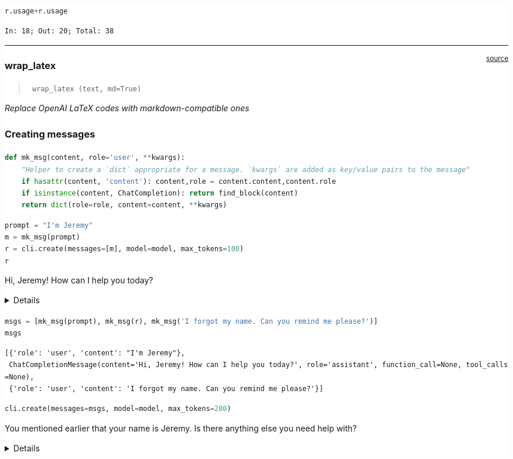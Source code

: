 ``` python
r.usage+r.usage
```

    In: 18; Out: 20; Total: 38

------------------------------------------------------------------------

<a
href="https://github.com/AnswerDotAI/cosette/blob/main/cosette/core.py#L84"
target="_blank" style="float:right; font-size:smaller">source</a>

### wrap_latex

>      wrap_latex (text, md=True)

*Replace OpenAI LaTeX codes with markdown-compatible ones*

### Creating messages

``` python
def mk_msg(content, role='user', **kwargs):
    "Helper to create a `dict` appropriate for a message. `kwargs` are added as key/value pairs to the message"
    if hasattr(content, 'content'): content,role = content.content,content.role
    if isinstance(content, ChatCompletion): return find_block(content)
    return dict(role=role, content=content, **kwargs)
```

``` python
prompt = "I'm Jeremy"
m = mk_msg(prompt)
r = cli.create(messages=[m], model=model, max_tokens=100)
r
```

Hi, Jeremy! How can I help you today?

<details></details>

``` python
msgs = [mk_msg(prompt), mk_msg(r), mk_msg('I forgot my name. Can you remind me please?')]
msgs
```

    [{'role': 'user', 'content': "I'm Jeremy"},
     ChatCompletionMessage(content='Hi, Jeremy! How can I help you today?', role='assistant', function_call=None, tool_calls=None),
     {'role': 'user', 'content': 'I forgot my name. Can you remind me please?'}]

``` python
cli.create(messages=msgs, model=model, max_tokens=200)
```

You mentioned earlier that your name is Jeremy. Is there anything else
you need help with?

<details></details>
